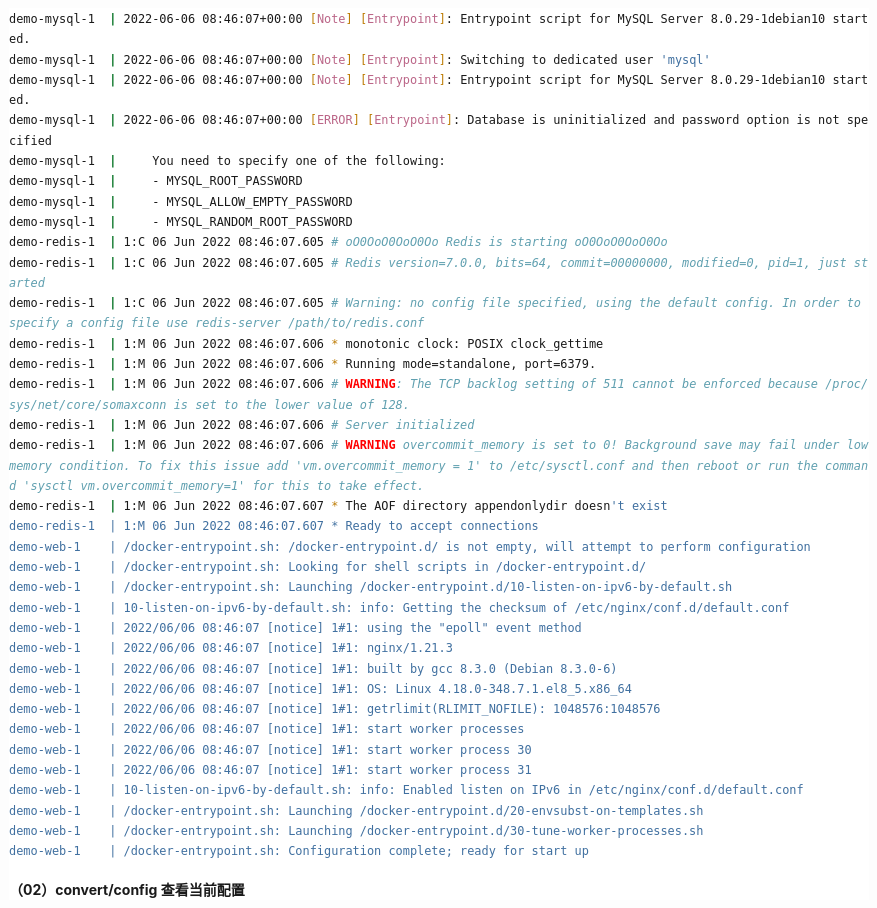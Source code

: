 ```bash
demo-mysql-1  | 2022-06-06 08:46:07+00:00 [Note] [Entrypoint]: Entrypoint script for MySQL Server 8.0.29-1debian10 started.
demo-mysql-1  | 2022-06-06 08:46:07+00:00 [Note] [Entrypoint]: Switching to dedicated user 'mysql'
demo-mysql-1  | 2022-06-06 08:46:07+00:00 [Note] [Entrypoint]: Entrypoint script for MySQL Server 8.0.29-1debian10 started.
demo-mysql-1  | 2022-06-06 08:46:07+00:00 [ERROR] [Entrypoint]: Database is uninitialized and password option is not specified
demo-mysql-1  |     You need to specify one of the following:
demo-mysql-1  |     - MYSQL_ROOT_PASSWORD
demo-mysql-1  |     - MYSQL_ALLOW_EMPTY_PASSWORD
demo-mysql-1  |     - MYSQL_RANDOM_ROOT_PASSWORD
demo-redis-1  | 1:C 06 Jun 2022 08:46:07.605 # oO0OoO0OoO0Oo Redis is starting oO0OoO0OoO0Oo
demo-redis-1  | 1:C 06 Jun 2022 08:46:07.605 # Redis version=7.0.0, bits=64, commit=00000000, modified=0, pid=1, just started
demo-redis-1  | 1:C 06 Jun 2022 08:46:07.605 # Warning: no config file specified, using the default config. In order to specify a config file use redis-server /path/to/redis.conf
demo-redis-1  | 1:M 06 Jun 2022 08:46:07.606 * monotonic clock: POSIX clock_gettime
demo-redis-1  | 1:M 06 Jun 2022 08:46:07.606 * Running mode=standalone, port=6379.
demo-redis-1  | 1:M 06 Jun 2022 08:46:07.606 # WARNING: The TCP backlog setting of 511 cannot be enforced because /proc/sys/net/core/somaxconn is set to the lower value of 128.
demo-redis-1  | 1:M 06 Jun 2022 08:46:07.606 # Server initialized
demo-redis-1  | 1:M 06 Jun 2022 08:46:07.606 # WARNING overcommit_memory is set to 0! Background save may fail under low memory condition. To fix this issue add 'vm.overcommit_memory = 1' to /etc/sysctl.conf and then reboot or run the command 'sysctl vm.overcommit_memory=1' for this to take effect.
demo-redis-1  | 1:M 06 Jun 2022 08:46:07.607 * The AOF directory appendonlydir doesn't exist
demo-redis-1  | 1:M 06 Jun 2022 08:46:07.607 * Ready to accept connections
demo-web-1    | /docker-entrypoint.sh: /docker-entrypoint.d/ is not empty, will attempt to perform configuration
demo-web-1    | /docker-entrypoint.sh: Looking for shell scripts in /docker-entrypoint.d/
demo-web-1    | /docker-entrypoint.sh: Launching /docker-entrypoint.d/10-listen-on-ipv6-by-default.sh
demo-web-1    | 10-listen-on-ipv6-by-default.sh: info: Getting the checksum of /etc/nginx/conf.d/default.conf
demo-web-1    | 2022/06/06 08:46:07 [notice] 1#1: using the "epoll" event method
demo-web-1    | 2022/06/06 08:46:07 [notice] 1#1: nginx/1.21.3
demo-web-1    | 2022/06/06 08:46:07 [notice] 1#1: built by gcc 8.3.0 (Debian 8.3.0-6) 
demo-web-1    | 2022/06/06 08:46:07 [notice] 1#1: OS: Linux 4.18.0-348.7.1.el8_5.x86_64
demo-web-1    | 2022/06/06 08:46:07 [notice] 1#1: getrlimit(RLIMIT_NOFILE): 1048576:1048576
demo-web-1    | 2022/06/06 08:46:07 [notice] 1#1: start worker processes
demo-web-1    | 2022/06/06 08:46:07 [notice] 1#1: start worker process 30
demo-web-1    | 2022/06/06 08:46:07 [notice] 1#1: start worker process 31
demo-web-1    | 10-listen-on-ipv6-by-default.sh: info: Enabled listen on IPv6 in /etc/nginx/conf.d/default.conf
demo-web-1    | /docker-entrypoint.sh: Launching /docker-entrypoint.d/20-envsubst-on-templates.sh
demo-web-1    | /docker-entrypoint.sh: Launching /docker-entrypoint.d/30-tune-worker-processes.sh
demo-web-1    | /docker-entrypoint.sh: Configuration complete; ready for start up
```



#### （02）convert/config 查看当前配置
